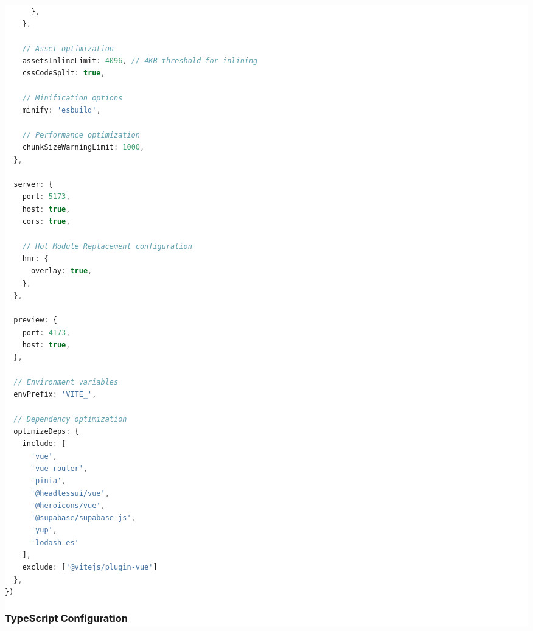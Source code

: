 ```typescript
      },
    },
    
    // Asset optimization
    assetsInlineLimit: 4096, // 4KB threshold for inlining
    cssCodeSplit: true,
    
    // Minification options
    minify: 'esbuild',
    
    // Performance optimization
    chunkSizeWarningLimit: 1000,
  },
  
  server: {
    port: 5173,
    host: true,
    cors: true,
    
    // Hot Module Replacement configuration
    hmr: {
      overlay: true,
    },
  },
  
  preview: {
    port: 4173,
    host: true,
  },
  
  // Environment variables
  envPrefix: 'VITE_',
  
  // Dependency optimization
  optimizeDeps: {
    include: [
      'vue',
      'vue-router',
      'pinia',
      '@headlessui/vue',
      '@heroicons/vue',
      '@supabase/supabase-js',
      'yup',
      'lodash-es'
    ],
    exclude: ['@vitejs/plugin-vue']
  },
})
```

### TypeScript Configuration
